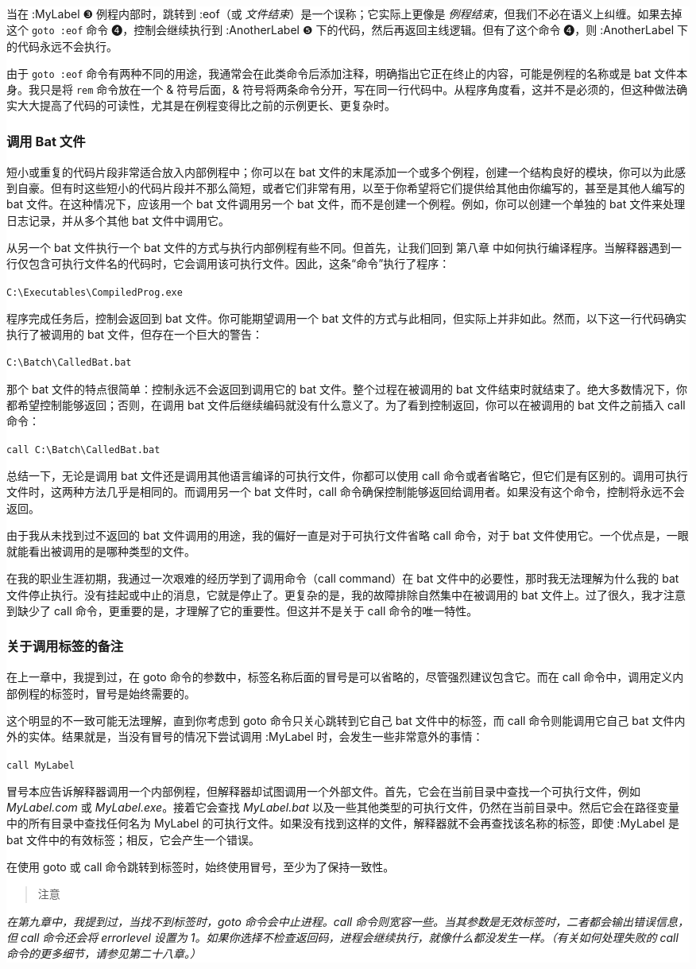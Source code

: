 当在 :MyLabel ❸ 例程内部时，跳转到 :eof（或 *文件结束*）是一个误称；它实际上更像是 *例程结束*，但我们不必在语义上纠缠。如果去掉这个 `goto :eof` 命令 ❹，控制会继续执行到 :AnotherLabel ❺ 下的代码，然后再返回主线逻辑。但有了这个命令 ❹，则 :AnotherLabel 下的代码永远不会执行。

由于 `goto :eof` 命令有两种不同的用途，我通常会在此类命令后添加注释，明确指出它正在终止的内容，可能是例程的名称或是 bat 文件本身。我只是将 `rem` 命令放在一个 & 符号后面，& 符号将两条命令分开，写在同一行代码中。从程序角度看，这并不是必须的，但这种做法确实大大提高了代码的可读性，尤其是在例程变得比之前的示例更长、更复杂时。

### 调用 Bat 文件

短小或重复的代码片段非常适合放入内部例程中；你可以在 bat 文件的末尾添加一个或多个例程，创建一个结构良好的模块，你可以为此感到自豪。但有时这些短小的代码片段并不那么简短，或者它们非常有用，以至于你希望将它们提供给其他由你编写的，甚至是其他人编写的 bat 文件。在这种情况下，应该用一个 bat 文件调用另一个 bat 文件，而不是创建一个例程。例如，你可以创建一个单独的 bat 文件来处理日志记录，并从多个其他 bat 文件中调用它。

从另一个 bat 文件执行一个 bat 文件的方式与执行内部例程有些不同。但首先，让我们回到 第八章 中如何执行编译程序。当解释器遇到一行仅包含可执行文件名的代码时，它会调用该可执行文件。因此，这条“命令”执行了程序：

```
C:\Executables\CompiledProg.exe
```

程序完成任务后，控制会返回到 bat 文件。你可能期望调用一个 bat 文件的方式与此相同，但实际上并非如此。然而，以下这一行代码确实执行了被调用的 bat 文件，但存在一个巨大的警告：

```
C:\Batch\CalledBat.bat
```

那个 bat 文件的特点很简单：控制永远不会返回到调用它的 bat 文件。整个过程在被调用的 bat 文件结束时就结束了。绝大多数情况下，你都希望控制能够返回；否则，在调用 bat 文件后继续编码就没有什么意义了。为了看到控制返回，你可以在被调用的 bat 文件之前插入 call 命令：

```
call C:\Batch\CalledBat.bat
```

总结一下，无论是调用 bat 文件还是调用其他语言编译的可执行文件，你都可以使用 call 命令或者省略它，但它们是有区别的。调用可执行文件时，这两种方法几乎是相同的。而调用另一个 bat 文件时，call 命令确保控制能够返回给调用者。如果没有这个命令，控制将永远不会返回。

由于我从未找到过不返回的 bat 文件调用的用途，我的偏好一直是对于可执行文件省略 call 命令，对于 bat 文件使用它。一个优点是，一眼就能看出被调用的是哪种类型的文件。

在我的职业生涯初期，我通过一次艰难的经历学到了调用命令（call command）在 bat 文件中的必要性，那时我无法理解为什么我的 bat 文件停止执行。没有挂起或中止的消息，它就是停止了。更复杂的是，我的故障排除自然集中在被调用的 bat 文件上。过了很久，我才注意到缺少了 call 命令，更重要的是，才理解了它的重要性。但这并不是关于 call 命令的唯一特性。

### 关于调用标签的备注

在上一章中，我提到过，在 goto 命令的参数中，标签名称后面的冒号是可以省略的，尽管强烈建议包含它。而在 call 命令中，调用定义内部例程的标签时，冒号是始终需要的。

这个明显的不一致可能无法理解，直到你考虑到 goto 命令只关心跳转到它自己 bat 文件中的标签，而 call 命令则能调用它自己 bat 文件内外的实体。结果就是，当没有冒号的情况下尝试调用 :MyLabel 时，会发生一些非常意外的事情：

```
call MyLabel
```

冒号本应告诉解释器调用一个内部例程，但解释器却试图调用一个外部文件。首先，它会在当前目录中查找一个可执行文件，例如 *MyLabel.com* 或 *MyLabel.exe*。接着它会查找 *MyLabel.bat* 以及一些其他类型的可执行文件，仍然在当前目录中。然后它会在路径变量中的所有目录中查找任何名为 MyLabel 的可执行文件。如果没有找到这样的文件，解释器就不会再查找该名称的标签，即使 :MyLabel 是 bat 文件中的有效标签；相反，它会产生一个错误。

在使用 goto 或 call 命令跳转到标签时，始终使用冒号，至少为了保持一致性。

> 注意

*在第九章中，我提到过，当找不到标签时，goto 命令会中止进程。call 命令则宽容一些。当其参数是无效标签时，二者都会输出错误信息，但 call 命令还会将 errorlevel 设置为 1。如果你选择不检查返回码，进程会继续执行，就像什么都没发生一样。（有关如何处理失败的 call 命令的更多细节，请参见第二十八章。）*
